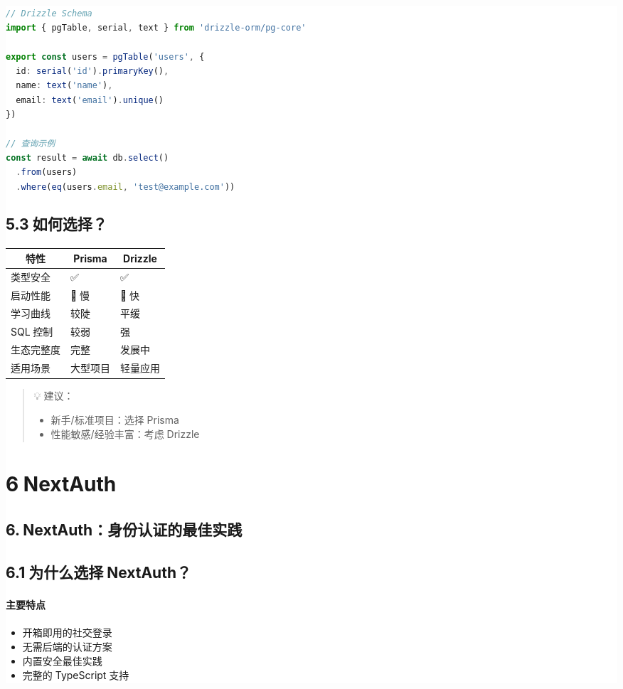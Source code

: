 ~~~typescript
// Drizzle Schema
import { pgTable, serial, text } from 'drizzle-orm/pg-core'

export const users = pgTable('users', {
  id: serial('id').primaryKey(),
  name: text('name'),
  email: text('email').unique()
})

// 查询示例
const result = await db.select()
  .from(users)
  .where(eq(users.email, 'test@example.com'))
~~~

</div>

## 5.3 如何选择？

| 特性 | Prisma | Drizzle |
|------|---------|----------|
| 类型安全 | ✅ | ✅ |
| 启动性能 | 🐢 慢 | 🚀 快 |
| 学习曲线 | 较陡 | 平缓 |
| SQL 控制 | 较弱 | 强 |
| 生态完整度 | 完整 | 发展中 |
| 适用场景 | 大型项目 | 轻量应用 |

> 💡 建议：
> - 新手/标准项目：选择 Prisma
> - 性能敏感/经验丰富：考虑 Drizzle

# 6 NextAuth

## 6. NextAuth：身份认证的最佳实践





## 6.1 为什么选择 NextAuth？



<div class=ldiv>

#### 主要特点
- 开箱即用的社交登录
- 无需后端的认证方案
- 内置安全最佳实践
- 完整的 TypeScript 支持
